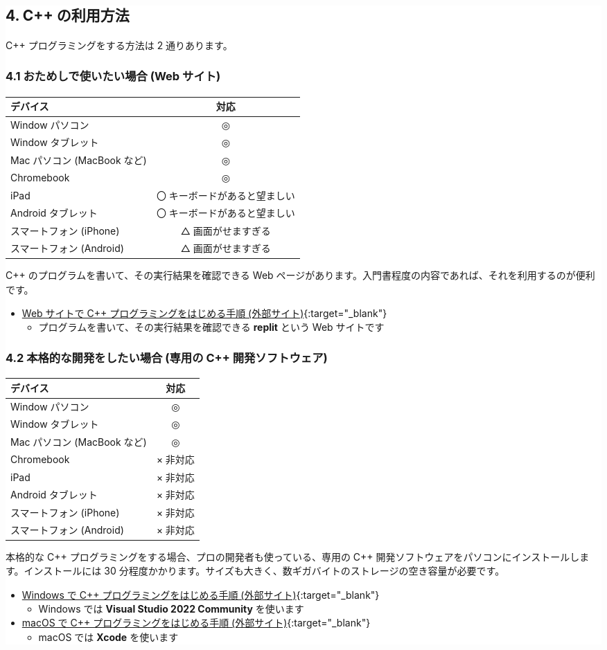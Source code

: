 ## 4. C++ の利用方法

C++ プログラミングをする方法は 2 通りあります。

### 4.1 おためしで使いたい場合 (Web サイト)

| デバイス                    |             対応              |
| :-------------------------- | :---------------------------: |
| Window パソコン             |               ◎               |
| Window タブレット           |               ◎               |
| Mac パソコン (MacBook など) |               ◎               |
| Chromebook                  |               ◎               |
| iPad                        | 〇 キーボードがあると望ましい |
| Android タブレット          | 〇 キーボードがあると望ましい |
| スマートフォン (iPhone)     |      △ 画面がせますぎる       |
| スマートフォン (Android)    |      △ 画面がせますぎる       |

C++ のプログラムを書いて、その実行結果を確認できる Web ページがあります。入門書程度の内容であれば、それを利用するのが便利です。

- [Web サイトで C++ プログラミングをはじめる手順 (外部サイト)](https://scrapbox.io/start-cpp/Web_%E3%82%B5%E3%82%A4%E3%83%88%E3%81%A7_C++_%E3%83%97%E3%83%AD%E3%82%B0%E3%83%A9%E3%83%9F%E3%83%B3%E3%82%B0%E3%82%92%E3%81%AF%E3%81%98%E3%82%81%E3%82%8B){:target="\_blank"}
  - プログラムを書いて、その実行結果を確認できる **replit** という Web サイトです

### 4.2 本格的な開発をしたい場合 (専用の C++ 開発ソフトウェア)

| デバイス                    |   対応   |
| :-------------------------- | :------: |
| Window パソコン             |    ◎     |
| Window タブレット           |    ◎     |
| Mac パソコン (MacBook など) |    ◎     |
| Chromebook                  | × 非対応 |
| iPad                        | × 非対応 |
| Android タブレット          | × 非対応 |
| スマートフォン (iPhone)     | × 非対応 |
| スマートフォン (Android)    | × 非対応 |

本格的な C++ プログラミングをする場合、プロの開発者も使っている、専用の C++ 開発ソフトウェアをパソコンにインストールします。インストールには 30 分程度かかります。サイズも大きく、数ギガバイトのストレージの空き容量が必要です。

- [Windows で C++ プログラミングをはじめる手順 (外部サイト)](https://scrapbox.io/start-cpp/Windows_%E3%81%A7_C++_%E3%83%97%E3%83%AD%E3%82%B0%E3%83%A9%E3%83%9F%E3%83%B3%E3%82%B0%E3%82%92%E3%81%AF%E3%81%98%E3%82%81%E3%82%8B){:target="\_blank"}
  - Windows では **Visual Studio 2022 Community** を使います
- [macOS で C++ プログラミングをはじめる手順 (外部サイト)](https://scrapbox.io/start-cpp/macOS_%E3%81%A7_C++_%E3%83%97%E3%83%AD%E3%82%B0%E3%83%A9%E3%83%9F%E3%83%B3%E3%82%B0%E3%82%92%E3%81%AF%E3%81%98%E3%82%81%E3%82%8B){:target="\_blank"}
  - macOS では **Xcode** を使います
